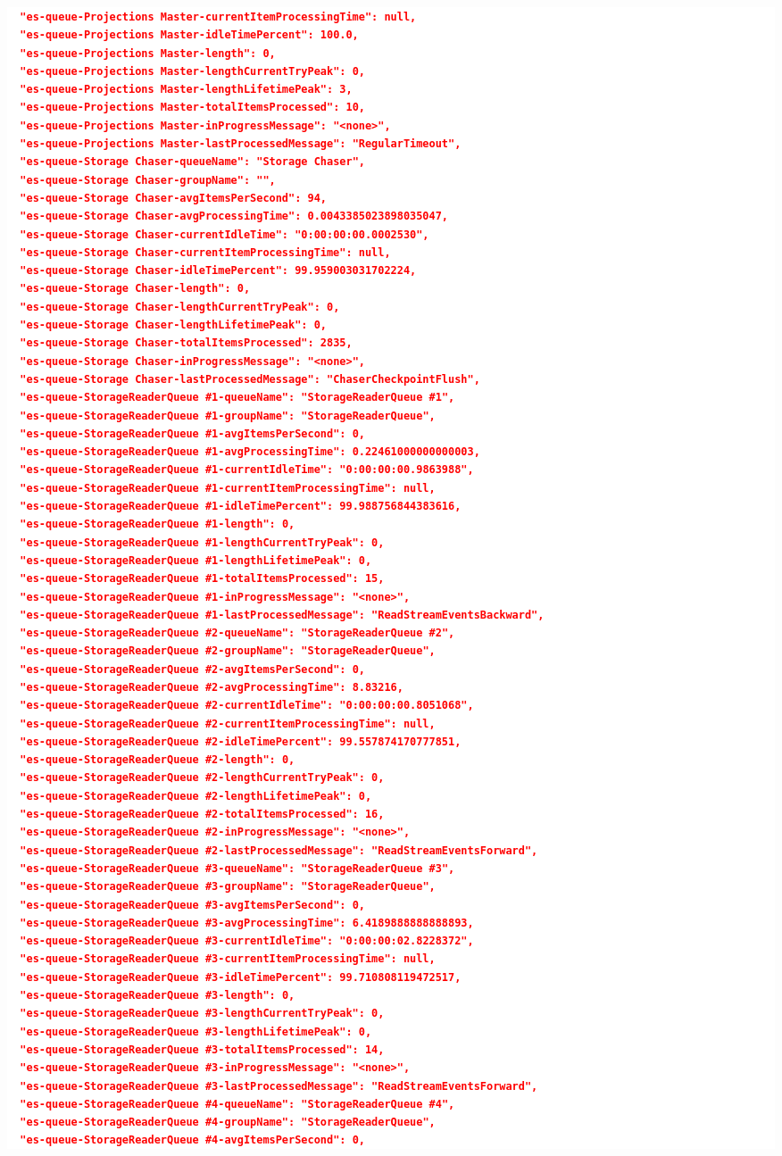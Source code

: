 ```json
  "es-queue-Projections Master-currentItemProcessingTime": null,
  "es-queue-Projections Master-idleTimePercent": 100.0,
  "es-queue-Projections Master-length": 0,
  "es-queue-Projections Master-lengthCurrentTryPeak": 0,
  "es-queue-Projections Master-lengthLifetimePeak": 3,
  "es-queue-Projections Master-totalItemsProcessed": 10,
  "es-queue-Projections Master-inProgressMessage": "<none>",
  "es-queue-Projections Master-lastProcessedMessage": "RegularTimeout",
  "es-queue-Storage Chaser-queueName": "Storage Chaser",
  "es-queue-Storage Chaser-groupName": "",
  "es-queue-Storage Chaser-avgItemsPerSecond": 94,
  "es-queue-Storage Chaser-avgProcessingTime": 0.0043385023898035047,
  "es-queue-Storage Chaser-currentIdleTime": "0:00:00:00.0002530",
  "es-queue-Storage Chaser-currentItemProcessingTime": null,
  "es-queue-Storage Chaser-idleTimePercent": 99.959003031702224,
  "es-queue-Storage Chaser-length": 0,
  "es-queue-Storage Chaser-lengthCurrentTryPeak": 0,
  "es-queue-Storage Chaser-lengthLifetimePeak": 0,
  "es-queue-Storage Chaser-totalItemsProcessed": 2835,
  "es-queue-Storage Chaser-inProgressMessage": "<none>",
  "es-queue-Storage Chaser-lastProcessedMessage": "ChaserCheckpointFlush",
  "es-queue-StorageReaderQueue #1-queueName": "StorageReaderQueue #1",
  "es-queue-StorageReaderQueue #1-groupName": "StorageReaderQueue",
  "es-queue-StorageReaderQueue #1-avgItemsPerSecond": 0,
  "es-queue-StorageReaderQueue #1-avgProcessingTime": 0.22461000000000003,
  "es-queue-StorageReaderQueue #1-currentIdleTime": "0:00:00:00.9863988",
  "es-queue-StorageReaderQueue #1-currentItemProcessingTime": null,
  "es-queue-StorageReaderQueue #1-idleTimePercent": 99.988756844383616,
  "es-queue-StorageReaderQueue #1-length": 0,
  "es-queue-StorageReaderQueue #1-lengthCurrentTryPeak": 0,
  "es-queue-StorageReaderQueue #1-lengthLifetimePeak": 0,
  "es-queue-StorageReaderQueue #1-totalItemsProcessed": 15,
  "es-queue-StorageReaderQueue #1-inProgressMessage": "<none>",
  "es-queue-StorageReaderQueue #1-lastProcessedMessage": "ReadStreamEventsBackward",
  "es-queue-StorageReaderQueue #2-queueName": "StorageReaderQueue #2",
  "es-queue-StorageReaderQueue #2-groupName": "StorageReaderQueue",
  "es-queue-StorageReaderQueue #2-avgItemsPerSecond": 0,
  "es-queue-StorageReaderQueue #2-avgProcessingTime": 8.83216,
  "es-queue-StorageReaderQueue #2-currentIdleTime": "0:00:00:00.8051068",
  "es-queue-StorageReaderQueue #2-currentItemProcessingTime": null,
  "es-queue-StorageReaderQueue #2-idleTimePercent": 99.557874170777851,
  "es-queue-StorageReaderQueue #2-length": 0,
  "es-queue-StorageReaderQueue #2-lengthCurrentTryPeak": 0,
  "es-queue-StorageReaderQueue #2-lengthLifetimePeak": 0,
  "es-queue-StorageReaderQueue #2-totalItemsProcessed": 16,
  "es-queue-StorageReaderQueue #2-inProgressMessage": "<none>",
  "es-queue-StorageReaderQueue #2-lastProcessedMessage": "ReadStreamEventsForward",
  "es-queue-StorageReaderQueue #3-queueName": "StorageReaderQueue #3",
  "es-queue-StorageReaderQueue #3-groupName": "StorageReaderQueue",
  "es-queue-StorageReaderQueue #3-avgItemsPerSecond": 0,
  "es-queue-StorageReaderQueue #3-avgProcessingTime": 6.4189888888888893,
  "es-queue-StorageReaderQueue #3-currentIdleTime": "0:00:00:02.8228372",
  "es-queue-StorageReaderQueue #3-currentItemProcessingTime": null,
  "es-queue-StorageReaderQueue #3-idleTimePercent": 99.710808119472517,
  "es-queue-StorageReaderQueue #3-length": 0,
  "es-queue-StorageReaderQueue #3-lengthCurrentTryPeak": 0,
  "es-queue-StorageReaderQueue #3-lengthLifetimePeak": 0,
  "es-queue-StorageReaderQueue #3-totalItemsProcessed": 14,
  "es-queue-StorageReaderQueue #3-inProgressMessage": "<none>",
  "es-queue-StorageReaderQueue #3-lastProcessedMessage": "ReadStreamEventsForward",
  "es-queue-StorageReaderQueue #4-queueName": "StorageReaderQueue #4",
  "es-queue-StorageReaderQueue #4-groupName": "StorageReaderQueue",
  "es-queue-StorageReaderQueue #4-avgItemsPerSecond": 0,
```